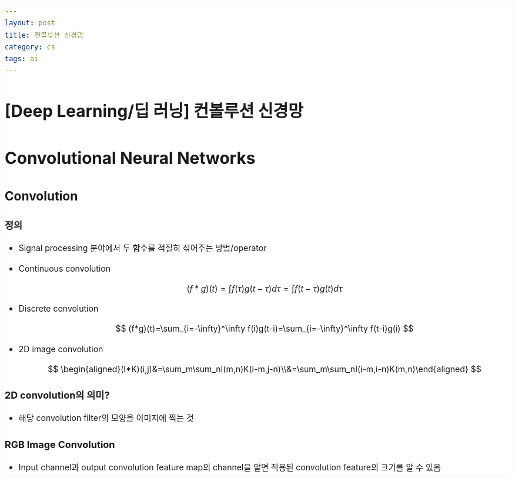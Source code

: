 ```yaml
---
layout: post
title: 컨볼루션 신경망
category: cs
tags: ai
---
```


# [Deep Learning/딥 러닝] 컨볼루션 신경망

# Convolutional Neural Networks

## Convolution

### 정의

- Signal processing 분야에서 두 함수를 적절히 섞어주는 방법/operator
- Continuous convolution
    
    $$
    (f*g)(t)=\int f(\tau)g(t-\tau)d\tau=\int f(t-\tau)g(t)d\tau
    $$
    
- Discrete convolution
    
    $$
    (f*g)(t)=\sum_{i=-\infty}^\infty f(i)g(t-i)=\sum_{i=-\infty}^\infty f(t-i)g(i)
    $$
    
- 2D image convolution
    
    $$
    \begin{aligned}(I*K)(i,j)&=\sum_m\sum_nI(m,n)K(i-m,j-n)\\&=\sum_m\sum_nI(i-m,i-n)K(m,n)\end{aligned}
    $$
    

### 2D convolution의 의미?

- 해당 convolution filter의 모양을 이미지에 찍는 것

### RGB Image Convolution

- Input channel과 output convolution feature map의 channel을 알면 적용된 convolution feature의 크기를 알 수 있음
